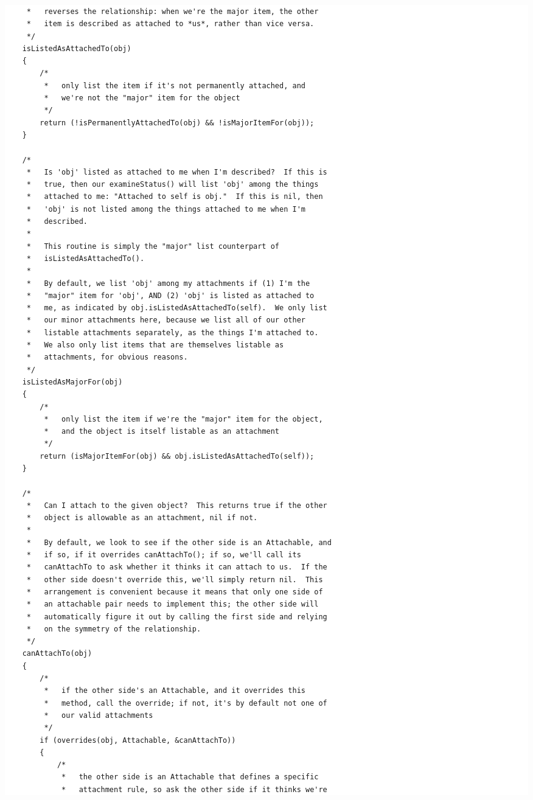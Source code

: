          *   reverses the relationship: when we're the major item, the other
         *   item is described as attached to *us*, rather than vice versa.  
         */
        isListedAsAttachedTo(obj)
        {
            /* 
             *   only list the item if it's not permanently attached, and
             *   we're not the "major" item for the object 
             */
            return (!isPermanentlyAttachedTo(obj) && !isMajorItemFor(obj));
        }

        /*
         *   Is 'obj' listed as attached to me when I'm described?  If this is
         *   true, then our examineStatus() will list 'obj' among the things
         *   attached to me: "Attached to self is obj."  If this is nil, then
         *   'obj' is not listed among the things attached to me when I'm
         *   described.
         *   
         *   This routine is simply the "major" list counterpart of
         *   isListedAsAttachedTo().
         *   
         *   By default, we list 'obj' among my attachments if (1) I'm the
         *   "major" item for 'obj', AND (2) 'obj' is listed as attached to
         *   me, as indicated by obj.isListedAsAttachedTo(self).  We only list
         *   our minor attachments here, because we list all of our other
         *   listable attachments separately, as the things I'm attached to.
         *   We also only list items that are themselves listable as
         *   attachments, for obvious reasons.  
         */
        isListedAsMajorFor(obj)
        {
            /* 
             *   only list the item if we're the "major" item for the object,
             *   and the object is itself listable as an attachment 
             */
            return (isMajorItemFor(obj) && obj.isListedAsAttachedTo(self));
        }
        
        /*
         *   Can I attach to the given object?  This returns true if the other
         *   object is allowable as an attachment, nil if not.
         *   
         *   By default, we look to see if the other side is an Attachable, and
         *   if so, if it overrides canAttachTo(); if so, we'll call its
         *   canAttachTo to ask whether it thinks it can attach to us.  If the
         *   other side doesn't override this, we'll simply return nil.  This
         *   arrangement is convenient because it means that only one side of
         *   an attachable pair needs to implement this; the other side will
         *   automatically figure it out by calling the first side and relying
         *   on the symmetry of the relationship.  
         */
        canAttachTo(obj)
        {
            /* 
             *   if the other side's an Attachable, and it overrides this
             *   method, call the override; if not, it's by default not one of
             *   our valid attachments 
             */
            if (overrides(obj, Attachable, &canAttachTo))
            {
                /* 
                 *   the other side is an Attachable that defines a specific
                 *   attachment rule, so ask the other side if it thinks we're